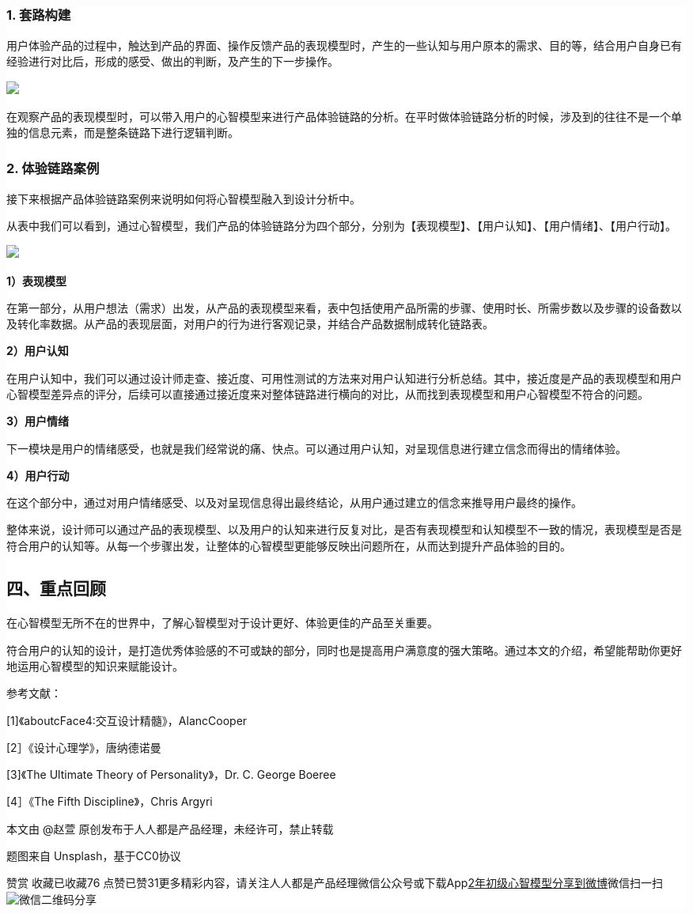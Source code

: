 ### 1\. 套路构建

用户体验产品的过程中，触达到产品的界面、操作反馈产品的表现模型时，产生的一些认知与用户原本的需求、目的等，结合用户自身已有经验进行对比后，形成的感受、做出的判断，及产生的下一步操作。

![](https://image.woshipm.com/wp-files/2022/04/xCV0AffyIH5Xdrs7HxHs.png)

在观察产品的表现模型时，可以带入用户的心智模型来进行产品体验链路的分析。在平时做体验链路分析的时候，涉及到的往往不是一个单独的信息元素，而是整条链路下进行逻辑判断。

### 2\. 体验链路案例

接下来根据产品体验链路案例来说明如何将心智模型融入到设计分析中。

从表中我们可以看到，通过心智模型，我们产品的体验链路分为四个部分，分别为【表现模型】、【用户认知】、【用户情绪】、【用户行动】。

![](https://image.woshipm.com/wp-files/2022/04/cUSDAkIFfE6wvauPgkYu.png)

**1）表现模型**

在第一部分，从用户想法（需求）出发，从产品的表现模型来看，表中包括使用产品所需的步骤、使用时长、所需步数以及步骤的设备数以及转化率数据。从产品的表现层面，对用户的行为进行客观记录，并结合产品数据制成转化链路表。

**2）用户认知**

在用户认知中，我们可以通过设计师走查、接近度、可用性测试的方法来对用户认知进行分析总结。其中，接近度是产品的表现模型和用户心智模型差异点的评分，后续可以直接通过接近度来对整体链路进行横向的对比，从而找到表现模型和用户心智模型不符合的问题。

**3）用户情绪**

下一模块是用户的情绪感受，也就是我们经常说的痛、快点。可以通过用户认知，对呈现信息进行建立信念而得出的情绪体验。

**4）用户行动**

在这个部分中，通过对用户情绪感受、以及对呈现信息得出最终结论，从用户通过建立的信念来推导用户最终的操作。

整体来说，设计师可以通过产品的表现模型、以及用户的认知来进行反复对比，是否有表现模型和认知模型不一致的情况，表现模型是否是符合用户的认知等。从每一个步骤出发，让整体的心智模型更能够反映出问题所在，从而达到提升产品体验的目的。

## 四、重点回顾

在心智模型无所不在的世界中，了解心智模型对于设计更好、体验更佳的产品至关重要。

符合用户的认知的设计，是打造优秀体验感的不可或缺的部分，同时也是提高用户满意度的强大策略。通过本文的介绍，希望能帮助你更好地运用心智模型的知识来赋能设计。

参考文献：

\[1\]《aboutcFace4:交互设计精髓》，AlancCooper

\[2］《设计心理学》，唐纳德诺曼

\[3\]《The Ultimate Theory of Personality》，Dr. C. George Boeree

\[4］《The Fifth Discipline》，Chris Argyri

本文由 @赵萱 原创发布于人人都是产品经理，未经许可，禁止转载

题图来自 Unsplash，基于CC0协议

赞赏 收藏已收藏76 点赞已赞31更多精彩内容，请关注人人都是产品经理微信公众号或下载App[2年](https://www.woshipm.com/tag/2%e5%b9%b4)[初级](https://www.woshipm.com/tag/%e5%88%9d%e7%ba%a7)[心智模型](https://www.woshipm.com/tag/%e5%bf%83%e6%99%ba%e6%a8%a1%e5%9e%8b)[分享到微博](https://service.weibo.com/share/share.php?appkey=2775287854&title=心智模型赋能设计&url=https://www.woshipm.com/user-research/5387816.html&pic=https://image.woshipm.com/wp-files/2022/04/h87eYABmTSgbBeCJj0bJ.jpg)微信扫一扫![微信二维码](https://api.pwmqr.com/qrcode/create/?url=https://www.woshipm.com/user-research/5387816.html)分享
